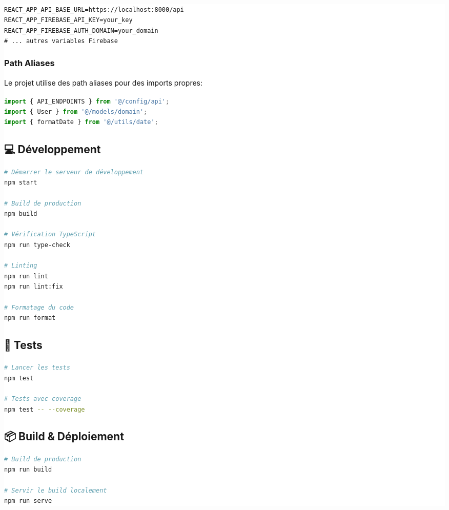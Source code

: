 ```env
REACT_APP_API_BASE_URL=https://localhost:8000/api
REACT_APP_FIREBASE_API_KEY=your_key
REACT_APP_FIREBASE_AUTH_DOMAIN=your_domain
# ... autres variables Firebase
```

### Path Aliases

Le projet utilise des path aliases pour des imports propres:

```typescript
import { API_ENDPOINTS } from '@/config/api';
import { User } from '@/models/domain';
import { formatDate } from '@/utils/date';
```

## 💻 Développement

```bash
# Démarrer le serveur de développement
npm start

# Build de production
npm build

# Vérification TypeScript
npm run type-check

# Linting
npm run lint
npm run lint:fix

# Formatage du code
npm run format
```

## 🧪 Tests

```bash
# Lancer les tests
npm test

# Tests avec coverage
npm test -- --coverage
```

## 📦 Build & Déploiement

```bash
# Build de production
npm run build

# Servir le build localement
npm run serve
```
